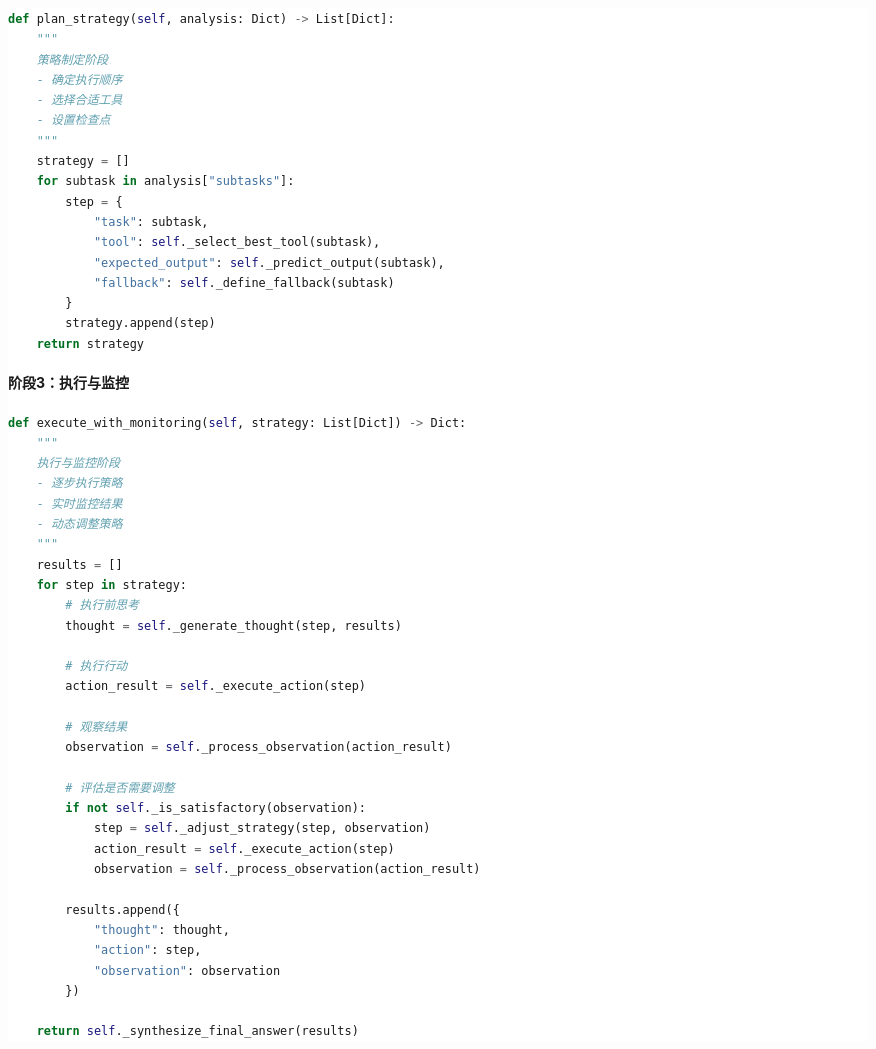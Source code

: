 ```python
def plan_strategy(self, analysis: Dict) -> List[Dict]:
    """
    策略制定阶段
    - 确定执行顺序
    - 选择合适工具
    - 设置检查点
    """
    strategy = []
    for subtask in analysis["subtasks"]:
        step = {
            "task": subtask,
            "tool": self._select_best_tool(subtask),
            "expected_output": self._predict_output(subtask),
            "fallback": self._define_fallback(subtask)
        }
        strategy.append(step)
    return strategy
```

#### 阶段3：执行与监控

```python
def execute_with_monitoring(self, strategy: List[Dict]) -> Dict:
    """
    执行与监控阶段
    - 逐步执行策略
    - 实时监控结果
    - 动态调整策略
    """
    results = []
    for step in strategy:
        # 执行前思考
        thought = self._generate_thought(step, results)
        
        # 执行行动
        action_result = self._execute_action(step)
        
        # 观察结果
        observation = self._process_observation(action_result)
        
        # 评估是否需要调整
        if not self._is_satisfactory(observation):
            step = self._adjust_strategy(step, observation)
            action_result = self._execute_action(step)
            observation = self._process_observation(action_result)
        
        results.append({
            "thought": thought,
            "action": step,
            "observation": observation
        })
    
    return self._synthesize_final_answer(results)
```

